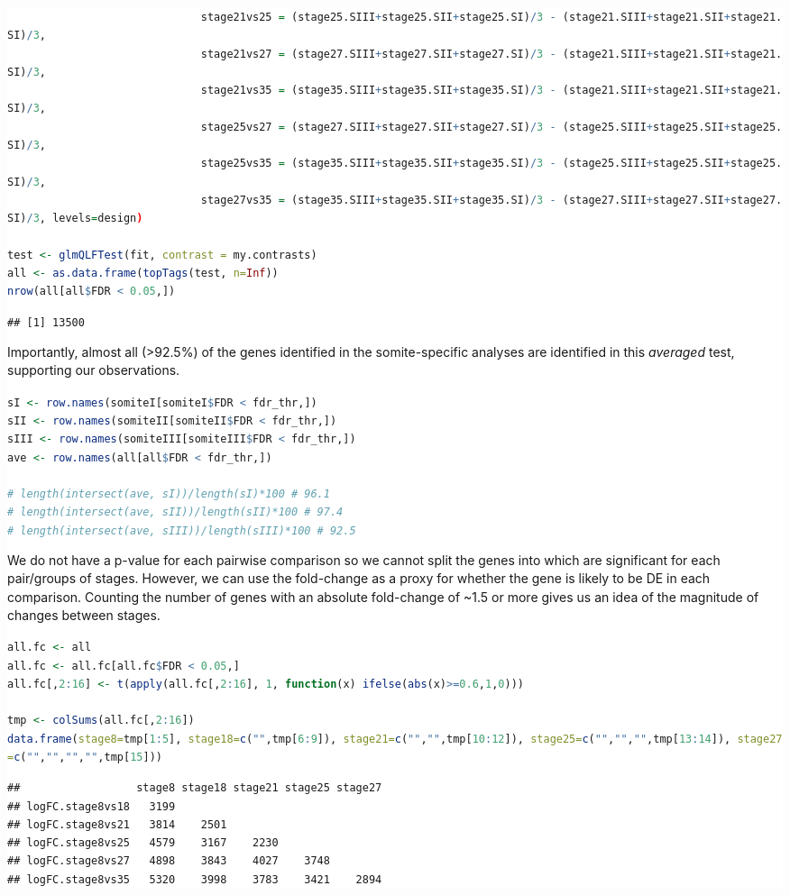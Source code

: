 ```r
                              stage21vs25 = (stage25.SIII+stage25.SII+stage25.SI)/3 - (stage21.SIII+stage21.SII+stage21.SI)/3,
                              stage21vs27 = (stage27.SIII+stage27.SII+stage27.SI)/3 - (stage21.SIII+stage21.SII+stage21.SI)/3,
                              stage21vs35 = (stage35.SIII+stage35.SII+stage35.SI)/3 - (stage21.SIII+stage21.SII+stage21.SI)/3,
                              stage25vs27 = (stage27.SIII+stage27.SII+stage27.SI)/3 - (stage25.SIII+stage25.SII+stage25.SI)/3,
                              stage25vs35 = (stage35.SIII+stage35.SII+stage35.SI)/3 - (stage25.SIII+stage25.SII+stage25.SI)/3,
                              stage27vs35 = (stage35.SIII+stage35.SII+stage35.SI)/3 - (stage27.SIII+stage27.SII+stage27.SI)/3, levels=design)

test <- glmQLFTest(fit, contrast = my.contrasts)
all <- as.data.frame(topTags(test, n=Inf))
nrow(all[all$FDR < 0.05,])
```

```
## [1] 13500
```

Importantly, almost all (>92.5%) of the genes identified in the somite-specific analyses are identified in this *averaged* test, supporting our observations.


```r
sI <- row.names(somiteI[somiteI$FDR < fdr_thr,])
sII <- row.names(somiteII[somiteII$FDR < fdr_thr,])
sIII <- row.names(somiteIII[somiteIII$FDR < fdr_thr,])
ave <- row.names(all[all$FDR < fdr_thr,])

# length(intersect(ave, sI))/length(sI)*100 # 96.1
# length(intersect(ave, sII))/length(sII)*100 # 97.4
# length(intersect(ave, sIII))/length(sIII)*100 # 92.5
```

We do not have a p-value for each pairwise comparison so we cannot split the genes into which are significant for each pair/groups of stages. However, we can use the fold-change as a proxy for whether the gene is likely to be DE in each comparison. Counting the number of genes with an absolute fold-change of ~1.5 or more gives us an idea of the magnitude of changes between stages.


```r
all.fc <- all
all.fc <- all.fc[all.fc$FDR < 0.05,]
all.fc[,2:16] <- t(apply(all.fc[,2:16], 1, function(x) ifelse(abs(x)>=0.6,1,0)))

tmp <- colSums(all.fc[,2:16])
data.frame(stage8=tmp[1:5], stage18=c("",tmp[6:9]), stage21=c("","",tmp[10:12]), stage25=c("","","",tmp[13:14]), stage27=c("","","","",tmp[15]))
```

```
##                  stage8 stage18 stage21 stage25 stage27
## logFC.stage8vs18   3199                                
## logFC.stage8vs21   3814    2501                        
## logFC.stage8vs25   4579    3167    2230                
## logFC.stage8vs27   4898    3843    4027    3748        
## logFC.stage8vs35   5320    3998    3783    3421    2894
```
